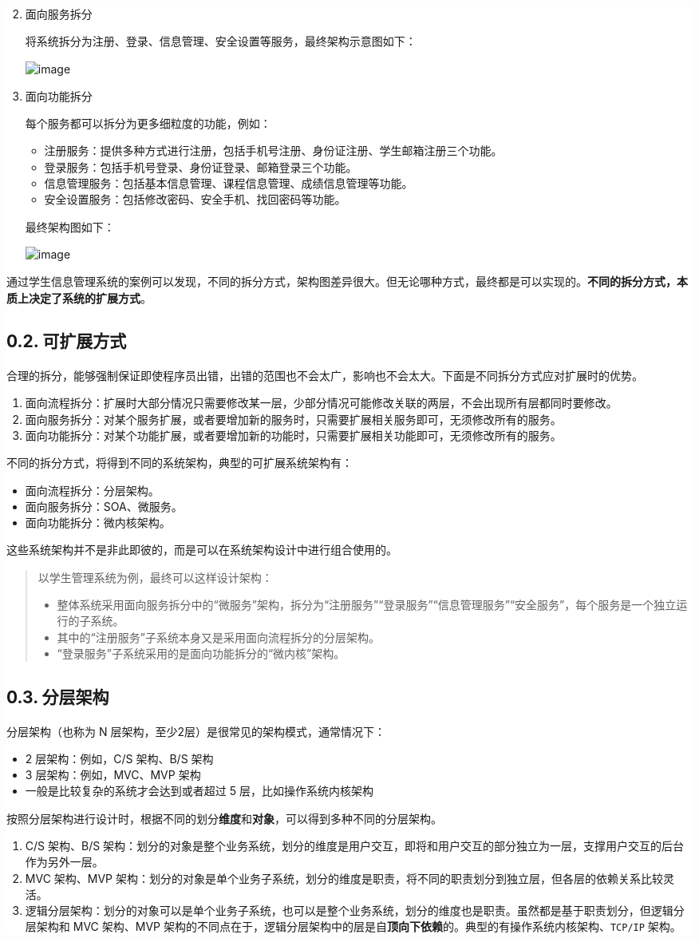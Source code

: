 2. 面向服务拆分

    将系统拆分为注册、登录、信息管理、安全设置等服务，最终架构示意图如下：

    ![image](/images/2944fd62f2a85467a07039acdc4b36f8.png)

3. 面向功能拆分

    每个服务都可以拆分为更多细粒度的功能，例如：

    - 注册服务：提供多种方式进行注册，包括手机号注册、身份证注册、学生邮箱注册三个功能。
    - 登录服务：包括手机号登录、身份证登录、邮箱登录三个功能。
    - 信息管理服务：包括基本信息管理、课程信息管理、成绩信息管理等功能。
    - 安全设置服务：包括修改密码、安全手机、找回密码等功能。

    最终架构图如下：

    ![image](/images/ee95fa950e123e86fdad63862d54894e.png)

通过学生信息管理系统的案例可以发现，不同的拆分方式，架构图差异很大。但无论哪种方式，最终都是可以实现的。**不同的拆分方式，本质上决定了系统的扩展方式**。

## 0.2. 可扩展方式

合理的拆分，能够强制保证即使程序员出错，出错的范围也不会太广，影响也不会太大。下面是不同拆分方式应对扩展时的优势。

1. 面向流程拆分：扩展时大部分情况只需要修改某一层，少部分情况可能修改关联的两层，不会出现所有层都同时要修改。
2. 面向服务拆分：对某个服务扩展，或者要增加新的服务时，只需要扩展相关服务即可，无须修改所有的服务。
3. 面向功能拆分：对某个功能扩展，或者要增加新的功能时，只需要扩展相关功能即可，无须修改所有的服务。

不同的拆分方式，将得到不同的系统架构，典型的可扩展系统架构有：

- 面向流程拆分：分层架构。
- 面向服务拆分：SOA、微服务。
- 面向功能拆分：微内核架构。

这些系统架构并不是非此即彼的，而是可以在系统架构设计中进行组合使用的。

> 以学生管理系统为例，最终可以这样设计架构：
>
> - 整体系统采用面向服务拆分中的“微服务”架构，拆分为“注册服务”“登录服务”“信息管理服务”“安全服务”，每个服务是一个独立运行的子系统。
> - 其中的“注册服务”子系统本身又是采用面向流程拆分的分层架构。
> - “登录服务”子系统采用的是面向功能拆分的“微内核”架构。

## 0.3. 分层架构

分层架构（也称为 N 层架构，至少2层）是很常见的架构模式，通常情况下：

- 2 层架构：例如，C/S 架构、B/S 架构
- 3 层架构：例如，MVC、MVP 架构
- 一般是比较复杂的系统才会达到或者超过 5 层，比如操作系统内核架构

按照分层架构进行设计时，根据不同的划分**维度**和**对象**，可以得到多种不同的分层架构。

1. C/S 架构、B/S 架构：划分的对象是整个业务系统，划分的维度是用户交互，即将和用户交互的部分独立为一层，支撑用户交互的后台作为另外一层。
2. MVC 架构、MVP 架构：划分的对象是单个业务子系统，划分的维度是职责，将不同的职责划分到独立层，但各层的依赖关系比较灵活。
3. 逻辑分层架构：划分的对象可以是单个业务子系统，也可以是整个业务系统，划分的维度也是职责。虽然都是基于职责划分，但逻辑分层架构和 MVC 架构、MVP 架构的不同点在于，逻辑分层架构中的层是自**顶向下依赖**的。典型的有操作系统内核架构、`TCP/IP` 架构。
